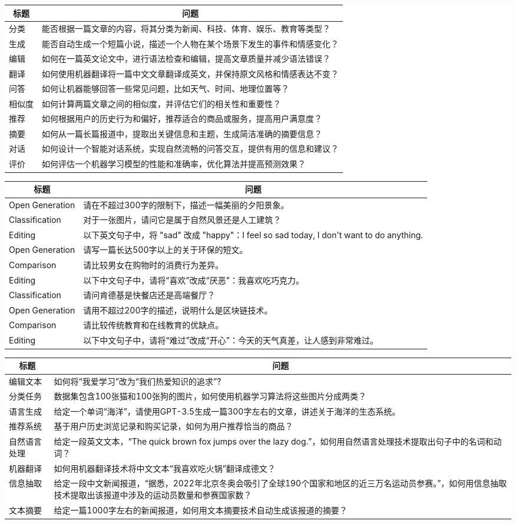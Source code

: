 | 标题 | 问题 |
| --- | --- |
| 分类 | 能否根据一篇文章的内容，将其分类为新闻、科技、体育、娱乐、教育等类型？ |
| 生成 | 能否自动生成一个短篇小说，描述一个人物在某个场景下发生的事件和情感变化？ |
| 编辑 | 如何在一篇英文论文中，进行语法检查和编辑，提高文章质量并减少语法错误？ |
| 翻译 | 如何使用机器翻译将一篇中文文章翻译成英文，并保持原文风格和情感表达不变？ |
| 问答 | 如何让机器能够回答一些常见问题，比如天气、时间、地理位置等？ |
| 相似度 | 如何计算两篇文章之间的相似度，并评估它们的相关性和重要性？ |
| 推荐 | 如何根据用户的历史行为和偏好，推荐适合的商品或服务，提高用户满意度？ |
| 摘要 | 如何从一篇长篇报道中，提取出关键信息和主题，生成简洁准确的摘要信息？ |
| 对话 | 如何设计一个智能对话系统，实现自然流畅的问答交互，提供有用的信息和建议？ |
| 评价 | 如何评估一个机器学习模型的性能和准确率，优化算法并提高预测效果？ |

| 标题 | 问题 |
| --- | --- |
| Open Generation | 请在不超过300字的限制下，描述一幅美丽的夕阳景象。|
| Classification | 对于一张图片，请问它是属于自然风景还是人工建筑？ |
| Editing | 以下英文句子中，将 "sad" 改成 "happy"：I feel so sad today, I don't want to do anything. |
| Open Generation | 请写一篇长达500字以上的关于环保的短文。|
| Comparison | 请比较男女在购物时的消费行为差异。 |
| Editing | 以下中文句子中，请将“喜欢”改成“厌恶”：我喜欢吃巧克力。 |
| Classification | 请问肯德基是快餐店还是高端餐厅？ |
| Open Generation | 请用不超过200字的描述，说明什么是区块链技术。 |
| Comparison | 请比较传统教育和在线教育的优缺点。 |
| Editing | 以下中文句子中，请将“难过”改成“开心”：今天的天气真差，让人感到非常难过。 |

| 标题                                     | 问题                                                                                                                                                                                                                                                                                                                                                                                                                                                                                                  |
|----------------------------------------|------------------------------------------------------------------------------------------------------------------------------------------------------------------------------------------------------------------------------------------------------------------------------------------------------------------------------------------------------------------------------------------------------------------------------------------------------------------------------------------------------|
| 编辑文本                                | 如何将“我爱学习”改为“我们热爱知识的追求”?                                                                                                                                                                                                                                                                                                                                                                                                                                                     |
| 分类任务                                | 数据集包含100张猫和100张狗的图片，如何使用机器学习算法将这些图片分成两类？                                                                                                                                                                                                                                                                                                                                                                                                                                 |
| 语言生成                                | 给定一个单词“海洋”，请使用GPT-3.5生成一篇300字左右的文章，讲述关于海洋的生态系统。                                                                                                                                                                                                                                                                                                                                                                                                                           |
| 推荐系统                                | 基于用户历史浏览记录和购买记录，如何为用户推荐恰当的商品？                                                                                                                                                                                                                                                                                                                                                                                                                                         |
| 自然语言处理                            | 给定一段英文文本，“The quick brown fox jumps over the lazy dog.”，如何用自然语言处理技术提取出句子中的名词和动词？                                                                                                                                                                                                                                                                                                                                                                                    |
| 机器翻译                                | 如何用机器翻译技术将中文文本“我喜欢吃火锅”翻译成德文？                                                                                                                                                                                                                                                                                                                                                                                                                                              |
| 信息抽取                                | 给定一段中文新闻报道，“据悉，2022年北京冬奥会吸引了全球190个国家和地区的近三万名运动员参赛。”，如何用信息抽取技术提取出该报道中涉及的运动员数量和参赛国家数？                                                                                                                                                                                                                                                                                                                           |
| 文本摘要                                | 给定一篇1000字左右的新闻报道，如何用文本摘要技术自动生成该报道的摘要？                                                                                                                                                                                                                                                                                                                                                                                                                                  |
